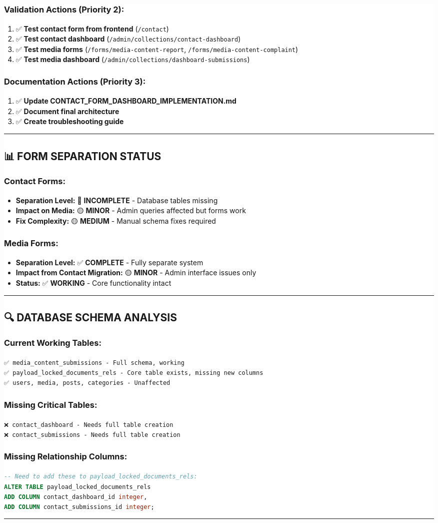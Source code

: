 ### **Validation Actions (Priority 2):**
1. ✅ **Test contact form from frontend** (`/contact`)
2. ✅ **Test contact dashboard** (`/admin/collections/contact-dashboard`)
3. ✅ **Test media forms** (`/forms/media-content-report`, `/forms/media-content-complaint`)
4. ✅ **Test media dashboard** (`/admin/collections/dashboard-submissions`)

### **Documentation Actions (Priority 3):**
1. ✅ **Update CONTACT_FORM_DASHBOARD_IMPLEMENTATION.md**
2. ✅ **Document final architecture**
3. ✅ **Create troubleshooting guide**

---

## 📊 **FORM SEPARATION STATUS**

### **Contact Forms:**
- **Separation Level:** 🔴 **INCOMPLETE** - Database tables missing
- **Impact on Media:** 🟡 **MINOR** - Admin queries affected but forms work
- **Fix Complexity:** 🟡 **MEDIUM** - Manual schema fixes required

### **Media Forms:**
- **Separation Level:** ✅ **COMPLETE** - Fully separate system
- **Impact from Contact Migration:** 🟡 **MINOR** - Admin interface issues only
- **Status:** ✅ **WORKING** - Core functionality intact

---

## 🔍 **DATABASE SCHEMA ANALYSIS**

### **Current Working Tables:**
```
✅ media_content_submissions - Full schema, working
✅ payload_locked_documents_rels - Core table exists, missing new columns
✅ users, media, posts, categories - Unaffected
```

### **Missing Critical Tables:**
```
❌ contact_dashboard - Needs full table creation
❌ contact_submissions - Needs full table creation
```

### **Missing Relationship Columns:**
```sql
-- Need to add these to payload_locked_documents_rels:
ALTER TABLE payload_locked_documents_rels 
ADD COLUMN contact_dashboard_id integer,
ADD COLUMN contact_submissions_id integer;
```

---